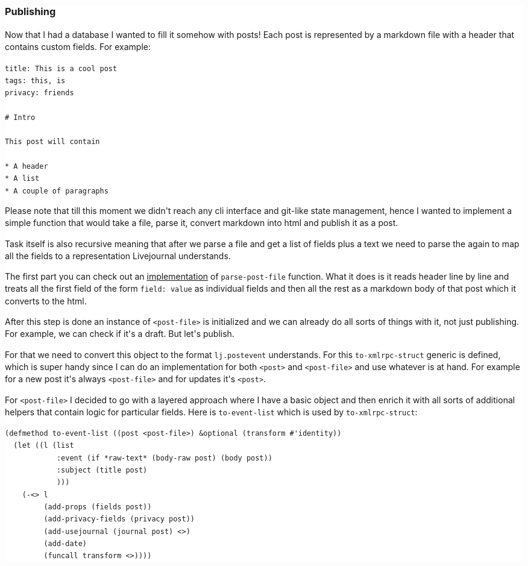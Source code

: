 ### Publishing

Now that I had a database I wanted to fill it somehow with posts! Each
post is represented by a markdown file with a header that contains
custom fields.  For example:

    title: This is a cool post
    tags: this, is
    privacy: friends

    # Intro

    This post will contain

    * A header
    * A list
    * A couple of paragraphs

Please note that till this moment we didn't reach any cli interface and
git-like state management, hence I wanted to implement a simple
function that would take a file, parse it, convert markdown into html
and publish it as a post.

Task itself is also recursive meaning that after we parse a file and
get a list of fields plus a text we need to parse the again to map all
the fields to a representation Livejournal understands.

The first part you can check out an [implementation][file-api] of
`parse-post-file` function. What it does is it reads header line by
line and treats all the first field of the form `field: value` as
individual fields and then all the rest as a markdown body of that
post which it converts to the html.

After this step is done an instance of `<post-file>` is initialized
and we can already do all sorts of things with it, not just
publishing. For example, we can check if it's a draft. But let's
publish.

For that we need to convert this object to the format `lj.postevent`
understands. For this `to-xmlrpc-struct` generic is defined, which is
super handy since I can do an implementation for both `<post>` and
`<post-file>` and use whatever is at hand. For example for a new post
it's always `<post-file>` and for updates it's `<post>`.

For `<post-file>` I decided to go with a layered approach where I have
a basic object and then enrich it with all sorts of additional helpers
that contain logic for particular fields. Here is `to-event-list`
which is used by `to-xmlrpc-struct`:

```common_lisp
(defmethod to-event-list ((post <post-file>) &optional (transform #'identity))
  (let ((l (list
            :event (if *raw-text* (body-raw post) (body post))
            :subject (title post)
            )))
    (-<> l
         (add-props (fields post))
         (add-privacy-fields (privacy post))
         (add-usejournal (journal post) <>)
         (add-date)
         (funcall transform <>))))
```


[roswell script]: https://github.com/can3p/cl-journal/blob/5659a99e89cc392fbd56ee3659e70ee8743e2b3e/roswell/cl-journal.ros
[buildapp script]: https://github.com/can3p/cl-journal/blob/5659a99e89cc392fbd56ee3659e70ee8743e2b3e/Makefile
[main package]: https://github.com/can3p/cl-journal/blob/5659a99e89cc392fbd56ee3659e70ee8743e2b3e/src/main.lisp
[cl-brewer]: https://github.com/can3p/cl-brewer
[cl-journal]: https://github.com/can3p/cl-journal
[magic-ed]: https://github.com/sanel/magic-ed
[xml-rpc]: https://www.livejournal.com/doc/server/ljp.csp.xml-rpc.protocol.html
[s-xml-rpc]: https://common-lisp.net/project/s-xml-rpc/
[rpc4cl]: https://github.com/pidu/rpc4cl
[cl-arrows]: https://github.com/nightfly19/cl-arrows
[lj-api]: https://github.com/can3p/cl-journal/blob/5659a99e89cc392fbd56ee3659e70ee8743e2b3e/src/lj-api.lisp
[db]: https://github.com/can3p/cl-journal/blob/5659a99e89cc392fbd56ee3659e70ee8743e2b3e/src/db.lisp
[file-api]: https://github.com/can3p/cl-journal/blob/5659a99e89cc392fbd56ee3659e70ee8743e2b3e/src/file-api.lisp#L35
[markdownify]: https://github.com/can3p/cl-journal/blob/5659a99e89cc392fbd56ee3659e70ee8743e2b3e/src/markdownify.lisp
[cl-journal merge]: https://github.com/can3p/cl-journal/blob/5659a99e89cc392fbd56ee3659e70ee8743e2b3e/src/markdownify.lisp#L243
[markdown]: https://github.com/can3p/cl-journal/blob/5659a99e89cc392fbd56ee3659e70ee8743e2b3e/src/markdown.lisp
[main]: https://github.com/can3p/cl-journal/blob/5659a99e89cc392fbd56ee3659e70ee8743e2b3e/src/main.lisp
[syncitems]: https://www.livejournal.com/doc/server/ljp.csp.xml-rpc.syncitems.html
[getevents]: https://www.livejournal.com/doc/server/ljp.csp.xml-rpc.getevents.html
[sync_logic]: https://github.com/can3p/cl-journal/commit/93695d3b0de4a9cdb37ee7b79a30de5bd2ed0370
[cl-journal.t]: https://github.com/can3p/cl-journal/blob/5659a99e89cc392fbd56ee3659e70ee8743e2b3e/t/cl-journal.lisp#L96
[ljprotocol]: https://github.com/apparentlymart/livejournal/blob/master/cgi-bin/ljprotocol.pl
[reddit slugify]: https://www.reddit.com/r/Common_Lisp/comments/67neph/clslug_slugify_uris_camelcase_remove_accentuation/
[blog repo]: https://github.com/can3p/can3p.github.io/issues
[cl-journal repo]: https://github.com/can3p/cl-journal/issues